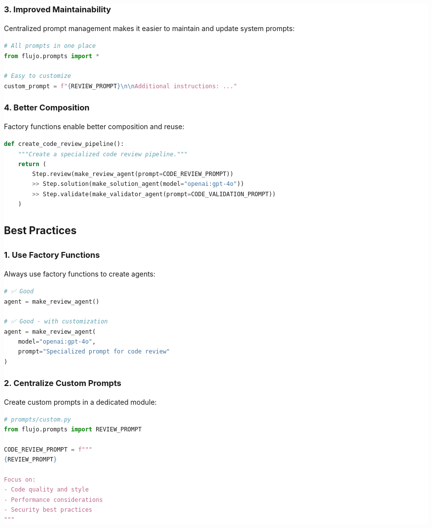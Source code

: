 ### 3. Improved Maintainability

Centralized prompt management makes it easier to maintain and update system prompts:

```python
# All prompts in one place
from flujo.prompts import *

# Easy to customize
custom_prompt = f"{REVIEW_PROMPT}\n\nAdditional instructions: ..."
```

### 4. Better Composition

Factory functions enable better composition and reuse:

```python
def create_code_review_pipeline():
    """Create a specialized code review pipeline."""
    return (
        Step.review(make_review_agent(prompt=CODE_REVIEW_PROMPT))
        >> Step.solution(make_solution_agent(model="openai:gpt-4o"))
        >> Step.validate(make_validator_agent(prompt=CODE_VALIDATION_PROMPT))
    )
```

## Best Practices

### 1. Use Factory Functions

Always use factory functions to create agents:

```python
# ✅ Good
agent = make_review_agent()

# ✅ Good - with customization
agent = make_review_agent(
    model="openai:gpt-4o",
    prompt="Specialized prompt for code review"
)
```

### 2. Centralize Custom Prompts

Create custom prompts in a dedicated module:

```python
# prompts/custom.py
from flujo.prompts import REVIEW_PROMPT

CODE_REVIEW_PROMPT = f"""
{REVIEW_PROMPT}

Focus on:
- Code quality and style
- Performance considerations
- Security best practices
"""
```
